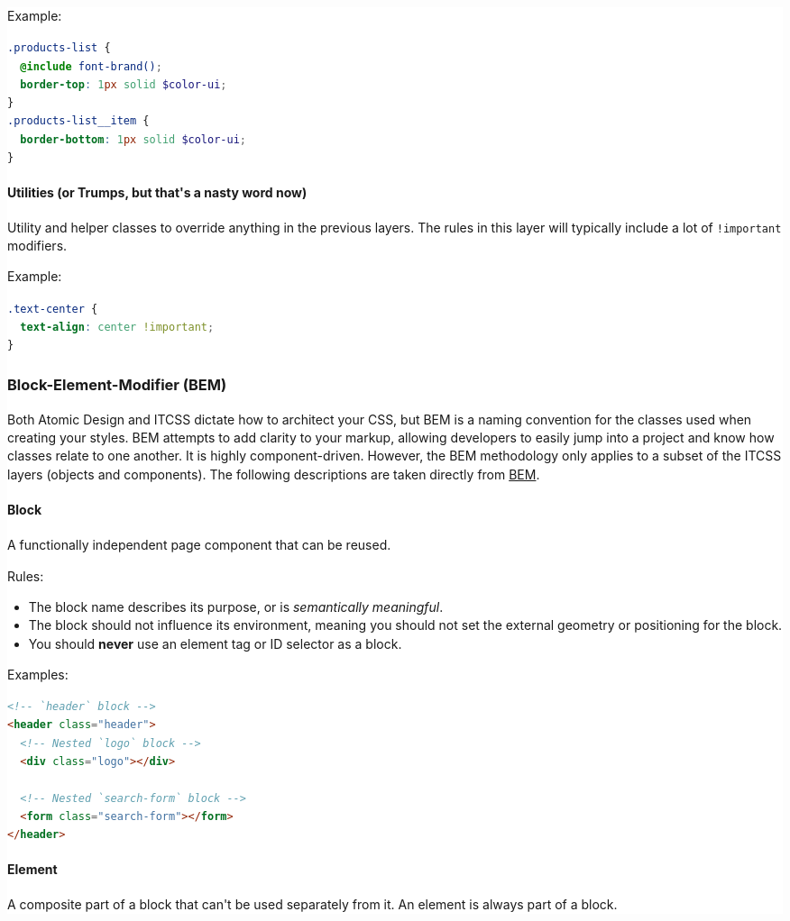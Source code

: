 Example:
```scss
.products-list {
  @include font-brand();
  border-top: 1px solid $color-ui;
}
.products-list__item {
  border-bottom: 1px solid $color-ui;
}
```

#### Utilities (or Trumps, but that's a nasty word now)
Utility and helper classes to override anything in the previous layers. The rules in this layer will typically include a lot of `!important` modifiers.

Example:
```scss
.text-center {
  text-align: center !important;
}
```

### Block-Element-Modifier (BEM)

Both Atomic Design and ITCSS dictate how to architect your CSS, but BEM is a naming convention for the classes used when creating your styles. BEM attempts to add clarity to your markup, allowing developers to easily jump into a project and know how classes relate to one another. It is highly component-driven. However, the BEM methodology only applies to a subset of the ITCSS layers (objects and components). The following descriptions are taken directly from [BEM](https://en.bem.info).

#### Block
A functionally independent page component that can be reused.

Rules:
* The block name describes its purpose, or is _semantically meaningful_.
* The block should not influence its environment, meaning you should not set the external geometry or positioning for the block.
* You should **never** use an element tag or ID selector as a block.

Examples:
```html
<!-- `header` block -->
<header class="header">
  <!-- Nested `logo` block -->
  <div class="logo"></div>

  <!-- Nested `search-form` block -->
  <form class="search-form"></form>
</header>
```

#### Element
A composite part of a block that can't be used separately from it. An element is always part of a block.
